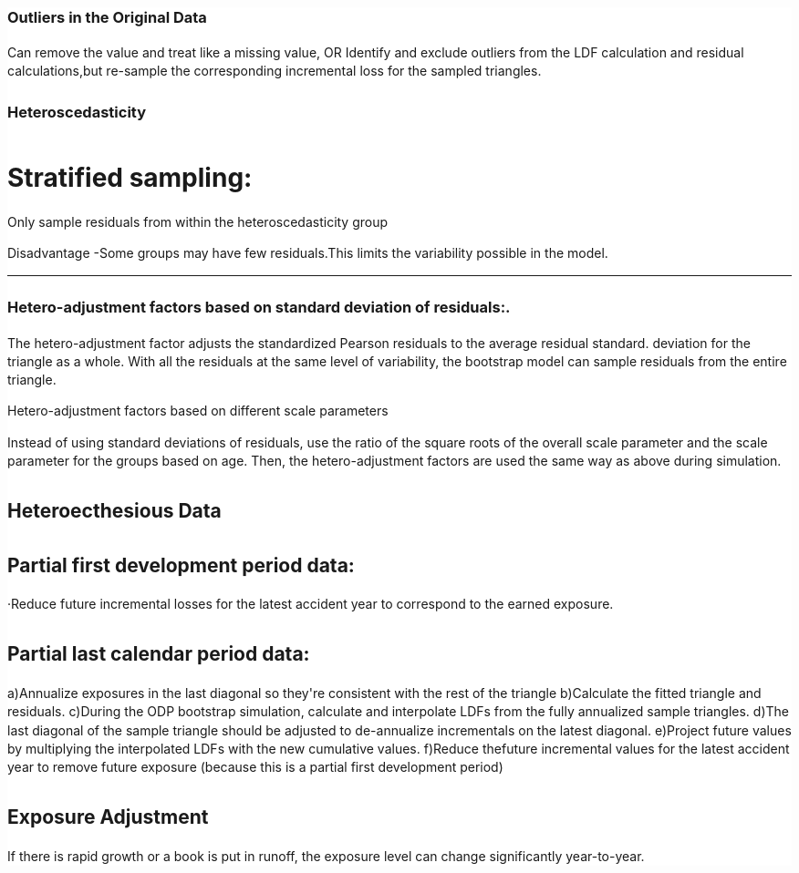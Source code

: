 ### Outliers in the Original Data

Can remove the value and treat like a missing value, OR Identify and exclude outliers from the LDF calculation and residual calculations,but re-sample the corresponding incremental loss for the sampled triangles.

### Heteroscedasticity

# Stratified sampling:

Only sample residuals from within the heteroscedasticity group

Disadvantage -Some groups may have few residuals.This limits the variability possible in the model.

---

### Hetero-adjustment factors based on standard deviation of residuals:.

The hetero-adjustment factor adjusts the standardized Pearson residuals to the average residual standard. deviation for the triangle as a whole. With all the residuals at the same level of variability, the bootstrap model can sample residuals from the entire triangle.

Hetero-adjustment factors based on different scale parameters

Instead of using standard deviations of residuals, use the ratio of the square roots of the overall scale parameter and the scale parameter for the groups based on age. Then, the hetero-adjustment factors are used the same way as above during simulation.

## Heteroecthesious Data

## Partial first development period data:

·Reduce future incremental losses for the latest accident year to correspond to the earned exposure.

## Partial last calendar period data:

a)Annualize exposures in the last diagonal so they're consistent with the rest of the triangle b)Calculate the fitted triangle and residuals. c)During the ODP bootstrap simulation, calculate and interpolate LDFs from the fully annualized sample triangles. d)The last diagonal of the sample triangle should be adjusted to de-annualize incrementals on the latest diagonal. e)Project future values by multiplying the interpolated LDFs with the new cumulative values. f)Reduce thefuture incremental values for the latest accident year to remove future exposure (because this is a partial first development period)

## Exposure Adjustment

If there is rapid growth or a book is put in runoff, the exposure level can change significantly year-to-year.

